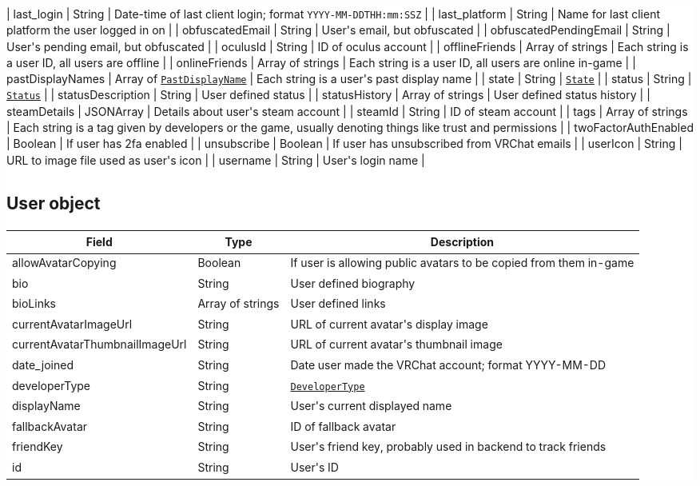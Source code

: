 | last_login                     | String                                                          | Date-time of last client login; format ``YYYY-MM-DDTHH:mm:SSZ``                                              |
| last_platform                  | String                                                          | Name for last client platform the user logged in on                                                      |
| obfuscatedEmail                | String                                                          | User's email, but obfuscated                                                                             |
| obfuscatedPendingEmail         | String                                                          | User's pending email, but obfuscated                                                                     |
| oculusId                       | String                                                          | ID of oculus account                                                                                     |
| offlineFriends                 | Array of strings                                                | Each string is a user ID, all users are offline                                                          |
| onlineFriends                  | Array of strings                                                | Each string is a user ID, all users are online in-game                                                   |
| pastDisplayNames               | Array of [`PastDisplayName`](/Objects/User.md#pastdisplayname)  | Each string is a user's past display name                                                                |
| state                          | String                                                          | [`State`](/Objects/User.md#state)                                                                        |
| status                         | String                                                          | [`Status`](/Objects/User.md#status)                                                                      |
| statusDescription              | String                                                          | User defined status                                                                                      |
| statusHistory | Array of strings | User defined status history |
| steamDetails                   | JSONArray                                                       | Details about user's steam account                                                                       |
| steamId                        | String                                                          | ID of steam account                                                                                      |
| tags                           | Array of strings                                                | Each string is a tag given by developers or the game, usually denoting things like trust and permissions |
| twoFactorAuthEnabled           | Boolean                                                         | If user has 2fa enabled                                                                                  |
| unsubscribe                    | Boolean                                                         | If user has unsubscribed from VRChat emails                                                              |
| userIcon                       | String                                                          | URL to image file used as user's icon                                                                    |
| username                       | String                                                          | User's login name                                                                                        |

## User object

| Field                          | Type             | Description                                                                                              |
|--------------------------------|------------------|----------------------------------------------------------------------------------------------------------|
| allowAvatarCopying             | Boolean          | If user is allowing public avatars to be copied from them in-game                                        |
| bio                            | String           | User defined biography                                                                                   |
| bioLinks                       | Array of strings | User defined links                                                                                       |
| currentAvatarImageUrl          | String           | URL of current avatar's display image                                                                    |
| currentAvatarThumbnailImageUrl | String           | URL of current avatar's thumbnail image                                                                  |
| date_joined                    | String           | Date user made the VRChat account; format YYYY-MM-DD                                                     |
| developerType                  | String           | [`DeveloperType`](/Objects/User.md#developertype)                                                        |
| displayName                    | String           | User's current displayed name                                                                            |
| fallbackAvatar                 | String           | ID of fallback avatar                                                                                    |
| friendKey                      | String           | User's friend key, probably used in backend to track friends                                             |
| id                             | String           | User's ID                                                                                                |